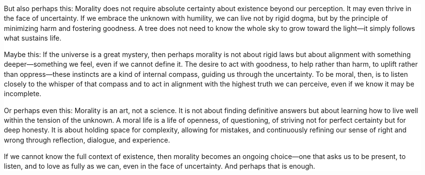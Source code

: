 But also perhaps this: Morality does not require absolute certainty about
existence beyond our perception. It may even thrive in the face of uncertainty.
If we embrace the unknown with humility, we can live not by rigid dogma, but by
the principle of minimizing harm and fostering goodness. A tree does not need to
know the whole sky to grow toward the light—it simply follows what sustains
life.

Maybe this: If the universe is a great mystery, then perhaps morality is not
about rigid laws but about alignment with something deeper—something we feel,
even if we cannot define it. The desire to act with goodness, to help rather
than harm, to uplift rather than oppress—these instincts are a kind of internal
compass, guiding us through the uncertainty. To be moral, then, is to listen
closely to the whisper of that compass and to act in alignment with the highest
truth we can perceive, even if we know it may be incomplete.

Or perhaps even this: Morality is an art, not a science. It is not about finding
definitive answers but about learning how to live well within the tension of the
unknown. A moral life is a life of openness, of questioning, of striving not for
perfect certainty but for deep honesty. It is about holding space for
complexity, allowing for mistakes, and continuously refining our sense of right
and wrong through reflection, dialogue, and experience.

If we cannot know the full context of existence, then morality becomes an
ongoing choice—one that asks us to be present, to listen, and to love as fully
as we can, even in the face of uncertainty. And perhaps that is enough.
